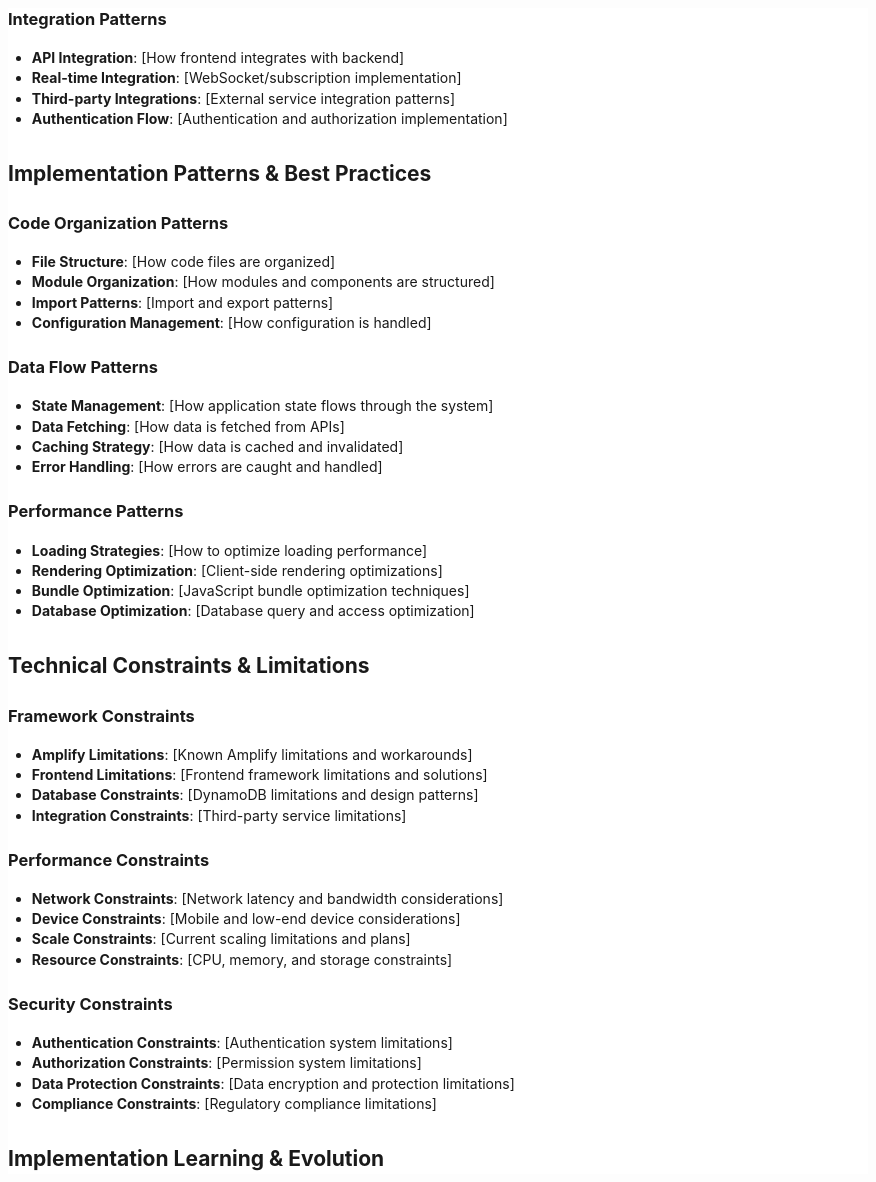 ### Integration Patterns
- **API Integration**: [How frontend integrates with backend]
- **Real-time Integration**: [WebSocket/subscription implementation]
- **Third-party Integrations**: [External service integration patterns]
- **Authentication Flow**: [Authentication and authorization implementation]

## Implementation Patterns & Best Practices

### Code Organization Patterns
- **File Structure**: [How code files are organized]
- **Module Organization**: [How modules and components are structured]
- **Import Patterns**: [Import and export patterns]
- **Configuration Management**: [How configuration is handled]

### Data Flow Patterns
- **State Management**: [How application state flows through the system]
- **Data Fetching**: [How data is fetched from APIs]
- **Caching Strategy**: [How data is cached and invalidated]
- **Error Handling**: [How errors are caught and handled]

### Performance Patterns
- **Loading Strategies**: [How to optimize loading performance]
- **Rendering Optimization**: [Client-side rendering optimizations]
- **Bundle Optimization**: [JavaScript bundle optimization techniques]
- **Database Optimization**: [Database query and access optimization]

## Technical Constraints & Limitations

### Framework Constraints
- **Amplify Limitations**: [Known Amplify limitations and workarounds]
- **Frontend Limitations**: [Frontend framework limitations and solutions]
- **Database Constraints**: [DynamoDB limitations and design patterns]
- **Integration Constraints**: [Third-party service limitations]

### Performance Constraints
- **Network Constraints**: [Network latency and bandwidth considerations]
- **Device Constraints**: [Mobile and low-end device considerations]
- **Scale Constraints**: [Current scaling limitations and plans]
- **Resource Constraints**: [CPU, memory, and storage constraints]

### Security Constraints
- **Authentication Constraints**: [Authentication system limitations]
- **Authorization Constraints**: [Permission system limitations]
- **Data Protection Constraints**: [Data encryption and protection limitations]
- **Compliance Constraints**: [Regulatory compliance limitations]

## Implementation Learning & Evolution
